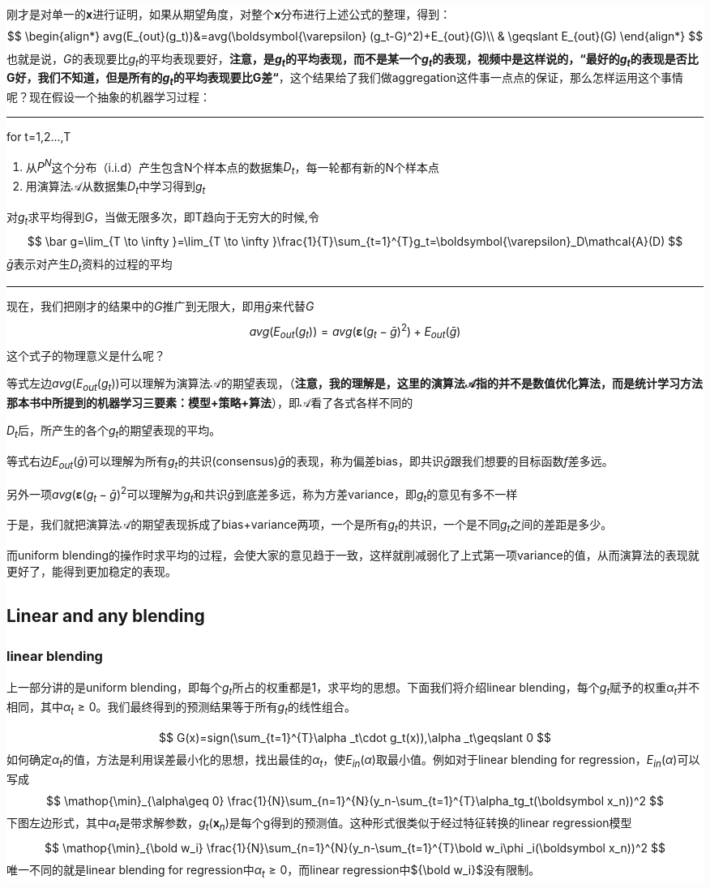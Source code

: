 刚才是对单一的$\boldsymbol{x}$进行证明，如果从期望角度，对整个$\boldsymbol{x}$分布进行上述公式的整理，得到：
$$
\begin{align*}
avg(E_{out}(g_t))&=avg(\boldsymbol{\varepsilon}  (g_t-G)^2)+E_{out}(G)\\
& \geqslant E_{out}(G)
\end{align*}
$$
也就是说，$G$的表现要比$g_t$的平均表现要好，**注意，是$g_t$的平均表现，而不是某一个$g_t$的表现，视频中是这样说的，“最好的$g_t$的表现是否比G好，我们不知道，但是所有的$g_t$的平均表现要比G差“**，这个结果给了我们做aggregation这件事一点点的保证，那么怎样运用这个事情呢？现在假设一个抽象的机器学习过程：

------

for t=1,2...,T

1. 从$P^N$这个分布（i.i.d）产生包含N个样本点的数据集$D_t$，每一轮都有新的N个样本点
2. 用演算法$\mathcal{A}$从数据集$D_t$中学习得到$g_t$

对$g_t$求平均得到$G$，当做无限多次，即T趋向于无穷大的时候,令
$$
\bar g=\lim_{T \to \infty }=\lim_{T \to \infty }\frac{1}{T}\sum_{t=1}^{T}g_t=\boldsymbol{\varepsilon}_D\mathcal{A}(D)
$$
 $\bar g$表示对产生$D_t$资料的过程的平均

------

现在，我们把刚才的结果中的$G$推广到无限大，即用$\bar g$来代替$G$
$$
avg(E_{out}(g_t))=avg(\boldsymbol{\varepsilon}  (g_t-\bar g)^2)+E_{out}(\bar g)
$$
这个式子的物理意义是什么呢？

等式左边$avg(E_{out}(g_t))$可以理解为演算法$\mathcal{A}$的期望表现，（**注意，我的理解是，这里的演算法$\mathcal{A}$指的并不是数值优化算法，而是统计学习方法那本书中所提到的机器学习三要素：模型+策略+算法**），即$\mathcal{A}$看了各式各样不同的

$D_t$后，所产生的各个$g_t$的期望表现的平均。

等式右边$E_{out}(\bar g)$可以理解为所有$g_t$的共识(consensus)$\bar g$的表现，称为偏差bias，即共识$\bar g$跟我们想要的目标函数$f$差多远。

另外一项$avg(\boldsymbol{\varepsilon}  (g_t-\bar g)^2$可以理解为$g_t$和共识$\bar g$到底差多远，称为方差variance，即$g_t$的意见有多不一样

于是，我们就把演算法$\mathcal{A}$的期望表现拆成了bias+variance两项，一个是所有$g_t$的共识，一个是不同$g_t$之间的差距是多少。

而uniform blending的操作时求平均的过程，会使大家的意见趋于一致，这样就削减弱化了上式第一项variance的值，从而演算法的表现就更好了，能得到更加稳定的表现。

## Linear and any blending

### linear blending

上一部分讲的是uniform blending，即每个$g_t$所占的权重都是1，求平均的思想。下面我们将介绍linear blending，每个$g_t$赋予的权重$\alpha_t$并不相同，其中$\alpha_t \geq 0$。我们最终得到的预测结果等于所有$g_t$的线性组合。

 
$$
G(x)=sign(\sum_{t=1}^{T}\alpha _t\cdot g_t(x)),\alpha _t\geqslant 0
$$
如何确定$α_t$的值，方法是利用误差最小化的思想，找出最佳的$α_t$，使$E_{in}(α)$取最小值。例如对于linear blending for regression，$E_{in}(α)$可以写成
$$
\mathop{\min}_{\alpha\geq 0} \frac{1}{N}\sum_{n=1}^{N}(y_n-\sum_{t=1}^{T}\alpha_tg_t(\boldsymbol x_n))^2
$$
下图左边形式，其中$α_t$是带求解参数，$g_t(\boldsymbol x_n)$是每个g得到的预测值。这种形式很类似于经过特征转换的linear regression模型
$$
\mathop{\min}_{\bold w_i} \frac{1}{N}\sum_{n=1}^{N}(y_n-\sum_{t=1}^{T}\bold w_i\phi _i(\boldsymbol x_n))^2
$$
唯一不同的就是linear blending for regression中$α_t≥0$，而linear regression中${\bold w_i}$没有限制。